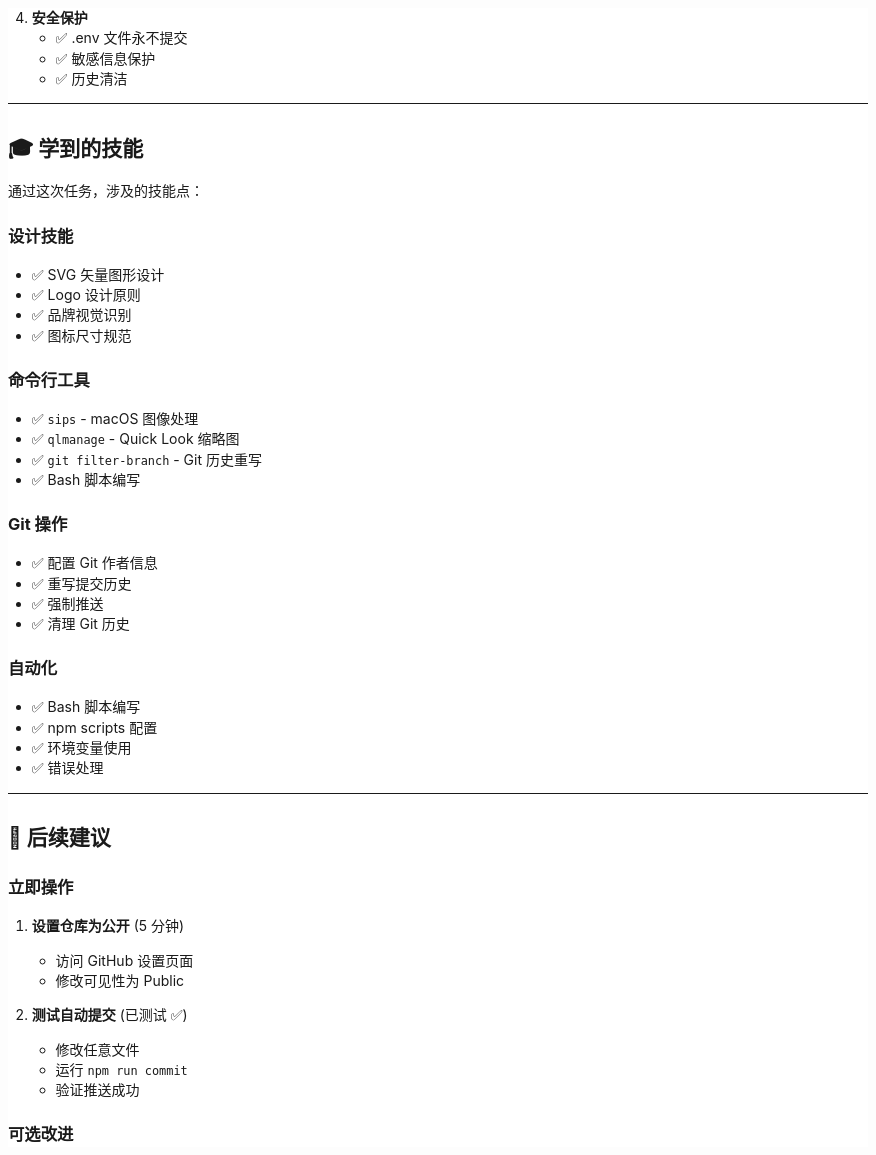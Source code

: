 4. **安全保护**
   - ✅ .env 文件永不提交
   - ✅ 敏感信息保护
   - ✅ 历史清洁

---

## 🎓 学到的技能

通过这次任务，涉及的技能点：

### 设计技能
- ✅ SVG 矢量图形设计
- ✅ Logo 设计原则
- ✅ 品牌视觉识别
- ✅ 图标尺寸规范

### 命令行工具
- ✅ `sips` - macOS 图像处理
- ✅ `qlmanage` - Quick Look 缩略图
- ✅ `git filter-branch` - Git 历史重写
- ✅ Bash 脚本编写

### Git 操作
- ✅ 配置 Git 作者信息
- ✅ 重写提交历史
- ✅ 强制推送
- ✅ 清理 Git 历史

### 自动化
- ✅ Bash 脚本编写
- ✅ npm scripts 配置
- ✅ 环境变量使用
- ✅ 错误处理

---

## 📝 后续建议

### 立即操作

1. **设置仓库为公开** (5 分钟)
   - 访问 GitHub 设置页面
   - 修改可见性为 Public

2. **测试自动提交** (已测试 ✅)
   - 修改任意文件
   - 运行 `npm run commit`
   - 验证推送成功

### 可选改进
